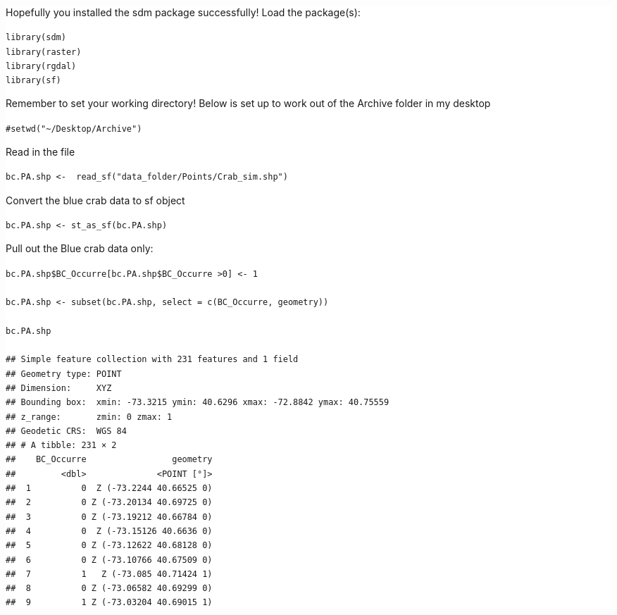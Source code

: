 Hopefully you installed the sdm package successfully! Load the
package(s):

    library(sdm)
    library(raster)
    library(rgdal)
    library(sf)

Remember to set your working directory! Below is set up to work out of
the Archive folder in my desktop

    #setwd("~/Desktop/Archive")

Read in the file

    bc.PA.shp <-  read_sf("data_folder/Points/Crab_sim.shp")

Convert the blue crab data to sf object

    bc.PA.shp <- st_as_sf(bc.PA.shp)

Pull out the Blue crab data only:

    bc.PA.shp$BC_Occurre[bc.PA.shp$BC_Occurre >0] <- 1

    bc.PA.shp <- subset(bc.PA.shp, select = c(BC_Occurre, geometry))

    bc.PA.shp

    ## Simple feature collection with 231 features and 1 field
    ## Geometry type: POINT
    ## Dimension:     XYZ
    ## Bounding box:  xmin: -73.3215 ymin: 40.6296 xmax: -72.8842 ymax: 40.75559
    ## z_range:       zmin: 0 zmax: 1
    ## Geodetic CRS:  WGS 84
    ## # A tibble: 231 × 2
    ##    BC_Occurre                 geometry
    ##         <dbl>              <POINT [°]>
    ##  1          0  Z (-73.2244 40.66525 0)
    ##  2          0 Z (-73.20134 40.69725 0)
    ##  3          0 Z (-73.19212 40.66784 0)
    ##  4          0  Z (-73.15126 40.6636 0)
    ##  5          0 Z (-73.12622 40.68128 0)
    ##  6          0 Z (-73.10766 40.67509 0)
    ##  7          1   Z (-73.085 40.71424 1)
    ##  8          0 Z (-73.06582 40.69299 0)
    ##  9          1 Z (-73.03204 40.69015 1)
